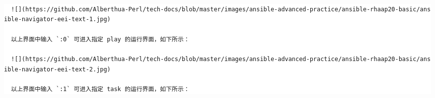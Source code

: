       ![](https://github.com/Alberthua-Perl/tech-docs/blob/master/images/ansible-advanced-practice/ansible-rhaap20-basic/ansible-navigator-eei-text-1.jpg)
      
      以上界面中输入 `:0` 可进入指定 play 的运行界面，如下所示：
      
      ![](https://github.com/Alberthua-Perl/tech-docs/blob/master/images/ansible-advanced-practice/ansible-rhaap20-basic/ansible-navigator-eei-text-2.jpg)
      
      以上界面中输入 `:1` 可进入指定 task 的运行界面，如下所示：
      